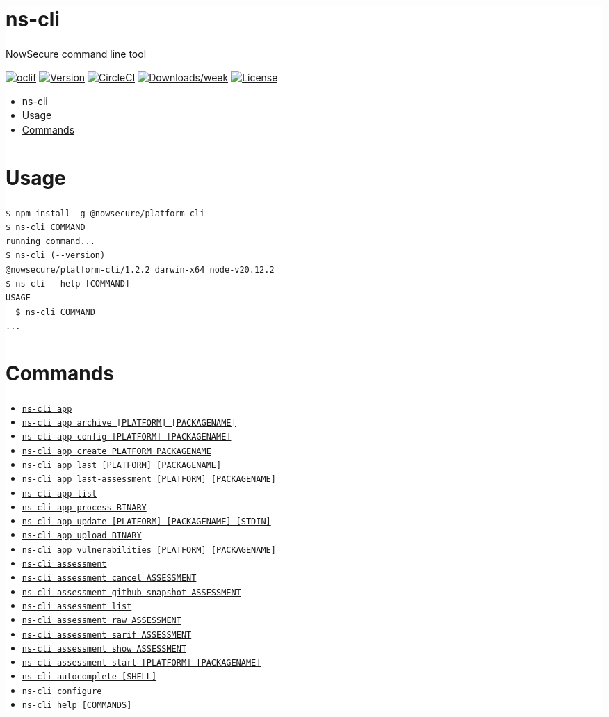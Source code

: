 # ns-cli

NowSecure command line tool

[![oclif](https://img.shields.io/badge/cli-oclif-brightgreen.svg)](https://oclif.io)
[![Version](https://img.shields.io/npm/v/oclif-hello-world.svg)](https://npmjs.org/package/oclif-hello-world)
[![CircleCI](https://circleci.com/gh/oclif/hello-world/tree/main.svg?style=shield)](https://circleci.com/gh/oclif/hello-world/tree/main)
[![Downloads/week](https://img.shields.io/npm/dw/oclif-hello-world.svg)](https://npmjs.org/package/oclif-hello-world)
[![License](https://img.shields.io/npm/l/oclif-hello-world.svg)](https://github.com/oclif/hello-world/blob/main/package.json)


* [ns-cli](#ns-cli)
* [Usage](#usage)
* [Commands](#commands)


# Usage


```sh-session
$ npm install -g @nowsecure/platform-cli
$ ns-cli COMMAND
running command...
$ ns-cli (--version)
@nowsecure/platform-cli/1.2.2 darwin-x64 node-v20.12.2
$ ns-cli --help [COMMAND]
USAGE
  $ ns-cli COMMAND
...
```


# Commands


* [`ns-cli app`](#ns-cli-app)
* [`ns-cli app archive [PLATFORM] [PACKAGENAME]`](#ns-cli-app-archive-platform-packagename)
* [`ns-cli app config [PLATFORM] [PACKAGENAME]`](#ns-cli-app-config-platform-packagename)
* [`ns-cli app create PLATFORM PACKAGENAME`](#ns-cli-app-create-platform-packagename)
* [`ns-cli app last [PLATFORM] [PACKAGENAME]`](#ns-cli-app-last-platform-packagename)
* [`ns-cli app last-assessment [PLATFORM] [PACKAGENAME]`](#ns-cli-app-last-assessment-platform-packagename)
* [`ns-cli app list`](#ns-cli-app-list)
* [`ns-cli app process BINARY`](#ns-cli-app-process-binary)
* [`ns-cli app update [PLATFORM] [PACKAGENAME] [STDIN]`](#ns-cli-app-update-platform-packagename-stdin)
* [`ns-cli app upload BINARY`](#ns-cli-app-upload-binary)
* [`ns-cli app vulnerabilities [PLATFORM] [PACKAGENAME]`](#ns-cli-app-vulnerabilities-platform-packagename)
* [`ns-cli assessment`](#ns-cli-assessment)
* [`ns-cli assessment cancel ASSESSMENT`](#ns-cli-assessment-cancel-assessment)
* [`ns-cli assessment github-snapshot ASSESSMENT`](#ns-cli-assessment-github-snapshot-assessment)
* [`ns-cli assessment list`](#ns-cli-assessment-list)
* [`ns-cli assessment raw ASSESSMENT`](#ns-cli-assessment-raw-assessment)
* [`ns-cli assessment sarif ASSESSMENT`](#ns-cli-assessment-sarif-assessment)
* [`ns-cli assessment show ASSESSMENT`](#ns-cli-assessment-show-assessment)
* [`ns-cli assessment start [PLATFORM] [PACKAGENAME]`](#ns-cli-assessment-start-platform-packagename)
* [`ns-cli autocomplete [SHELL]`](#ns-cli-autocomplete-shell)
* [`ns-cli configure`](#ns-cli-configure)
* [`ns-cli help [COMMANDS]`](#ns-cli-help-commands)